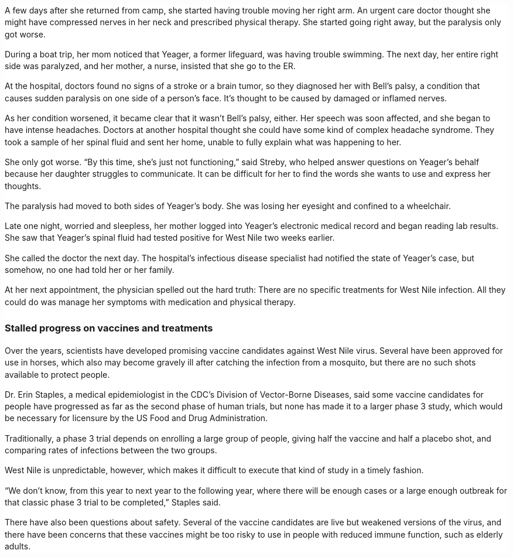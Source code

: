 A few days after she returned from camp, she started having trouble moving her right arm. An urgent care doctor thought she might have compressed nerves in her neck and prescribed physical therapy. She started going right away, but the paralysis only got worse.

During a boat trip, her mom noticed that Yeager, a former lifeguard, was having trouble swimming. The next day, her entire right side was paralyzed, and her mother, a nurse, insisted that she go to the ER.

At the hospital, doctors found no signs of a stroke or a brain tumor, so they diagnosed her with Bell’s palsy, a condition that causes sudden paralysis on one side of a person’s face.  It’s thought to be caused by damaged or inflamed nerves.

As her condition worsened, it became clear that it wasn’t Bell’s palsy, either. Her speech was soon affected, and she began to have intense headaches. Doctors at another hospital thought she could have some kind of complex headache syndrome. They took a sample of her spinal fluid and sent her home, unable to fully explain what was happening to her.

She only got worse. “By this time, she’s just not functioning,” said Streby, who helped answer questions on Yeager’s behalf because her daughter struggles to communicate. It can be difficult for her to find the words she wants to use and express her thoughts.

The paralysis had moved to both sides of Yeager’s body. She was losing her eyesight and confined to a wheelchair.

Late one night, worried and sleepless, her mother logged into Yeager’s electronic medical record and began reading lab results. She saw that Yeager’s spinal fluid had tested positive for West Nile two weeks earlier.

She called the doctor the next day. The hospital’s infectious disease specialist had notified the state of Yeager’s case, but somehow, no one had told her or her family.

At her next appointment, the physician spelled out the hard truth: There are no specific treatments for West Nile infection. All they could do was manage her symptoms with medication and physical therapy.

### Stalled progress on vaccines and treatments

Over the years, scientists have developed promising vaccine candidates against West Nile virus. Several have been approved for use in horses, which also may become gravely ill after catching the infection from a mosquito, but there are no such shots available to protect people.

Dr. Erin Staples, a medical epidemiologist in the CDC’s Division of Vector-Borne Diseases, said some vaccine candidates for people have progressed as far as the second phase of human trials, but none has made it to a larger phase 3 study, which would be necessary for licensure by the US Food and Drug Administration.

Traditionally, a phase 3 trial depends on enrolling a large group of people, giving half the vaccine and half a placebo shot, and comparing rates of infections between the two groups.

West Nile is unpredictable, however, which makes it difficult to execute that kind of study in a timely fashion.

“We don’t know, from this year to next year to the following year, where there will be enough cases or a large enough outbreak for that classic phase 3 trial to be completed,” Staples said.

There have also been questions about safety. Several of the vaccine candidates are live but weakened versions of the virus, and there have been concerns that these vaccines might be too risky to use in people with reduced immune function, such as elderly adults.
